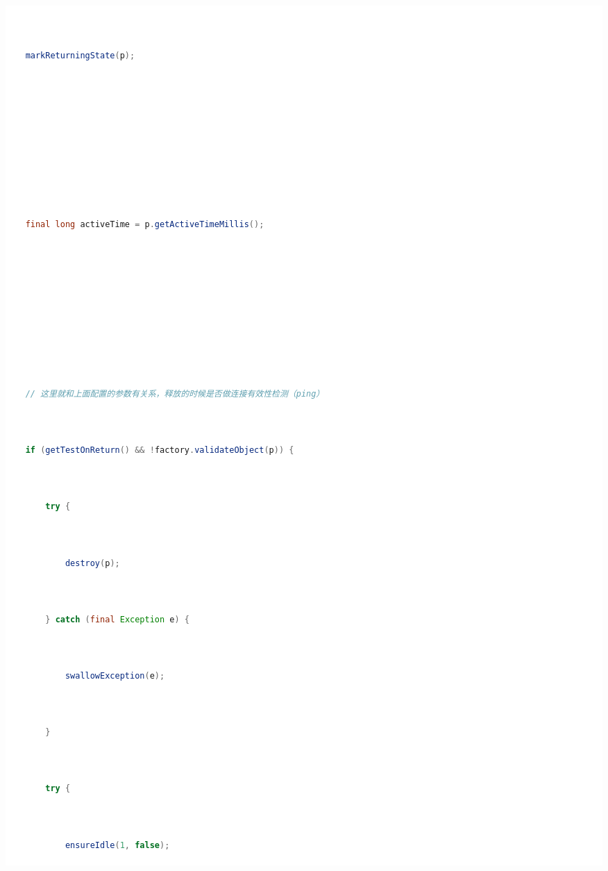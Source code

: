 ```java



    markReturningState(p);



 



 



    final long activeTime = p.getActiveTimeMillis();



 



 



    // 这里就和上面配置的参数有关系，释放的时候是否做连接有效性检测（ping）



    if (getTestOnReturn() && !factory.validateObject(p)) {



        try {



            destroy(p);



        } catch (final Exception e) {



            swallowException(e);



        }



        try {



            ensureIdle(1, false);



```